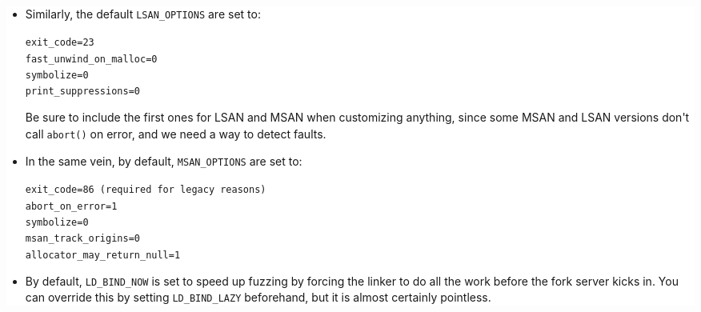 - Similarly, the default `LSAN_OPTIONS` are set to:

  ```
  exit_code=23
  fast_unwind_on_malloc=0
  symbolize=0
  print_suppressions=0
  ```

  Be sure to include the first ones for LSAN and MSAN when customizing
  anything, since some MSAN and LSAN versions don't call `abort()` on error,
  and we need a way to detect faults.

- In the same vein, by default, `MSAN_OPTIONS` are set to:

  ```
  exit_code=86 (required for legacy reasons)
  abort_on_error=1
  symbolize=0
  msan_track_origins=0
  allocator_may_return_null=1
  ```

- By default, `LD_BIND_NOW` is set to speed up fuzzing by forcing the linker
  to do all the work before the fork server kicks in. You can override this by
  setting `LD_BIND_LAZY` beforehand, but it is almost certainly pointless.
